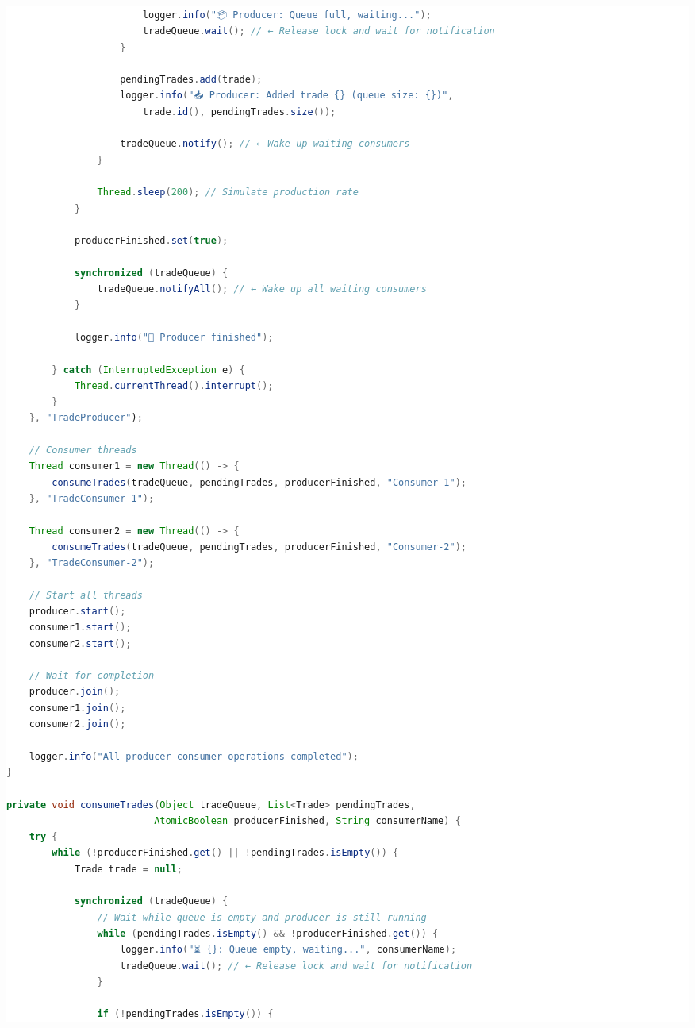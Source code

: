 ```java
                        logger.info("📦 Producer: Queue full, waiting...");
                        tradeQueue.wait(); // ← Release lock and wait for notification
                    }
                    
                    pendingTrades.add(trade);
                    logger.info("📥 Producer: Added trade {} (queue size: {})", 
                        trade.id(), pendingTrades.size());
                    
                    tradeQueue.notify(); // ← Wake up waiting consumers
                }
                
                Thread.sleep(200); // Simulate production rate
            }
            
            producerFinished.set(true);
            
            synchronized (tradeQueue) {
                tradeQueue.notifyAll(); // ← Wake up all waiting consumers
            }
            
            logger.info("🏁 Producer finished");
            
        } catch (InterruptedException e) {
            Thread.currentThread().interrupt();
        }
    }, "TradeProducer");
    
    // Consumer threads
    Thread consumer1 = new Thread(() -> {
        consumeTrades(tradeQueue, pendingTrades, producerFinished, "Consumer-1");
    }, "TradeConsumer-1");
    
    Thread consumer2 = new Thread(() -> {
        consumeTrades(tradeQueue, pendingTrades, producerFinished, "Consumer-2");
    }, "TradeConsumer-2");
    
    // Start all threads
    producer.start();
    consumer1.start();
    consumer2.start();
    
    // Wait for completion
    producer.join();
    consumer1.join();
    consumer2.join();
    
    logger.info("All producer-consumer operations completed");
}

private void consumeTrades(Object tradeQueue, List<Trade> pendingTrades, 
                          AtomicBoolean producerFinished, String consumerName) {
    try {
        while (!producerFinished.get() || !pendingTrades.isEmpty()) {
            Trade trade = null;
            
            synchronized (tradeQueue) {
                // Wait while queue is empty and producer is still running
                while (pendingTrades.isEmpty() && !producerFinished.get()) {
                    logger.info("⏳ {}: Queue empty, waiting...", consumerName);
                    tradeQueue.wait(); // ← Release lock and wait for notification
                }
                
                if (!pendingTrades.isEmpty()) {
```